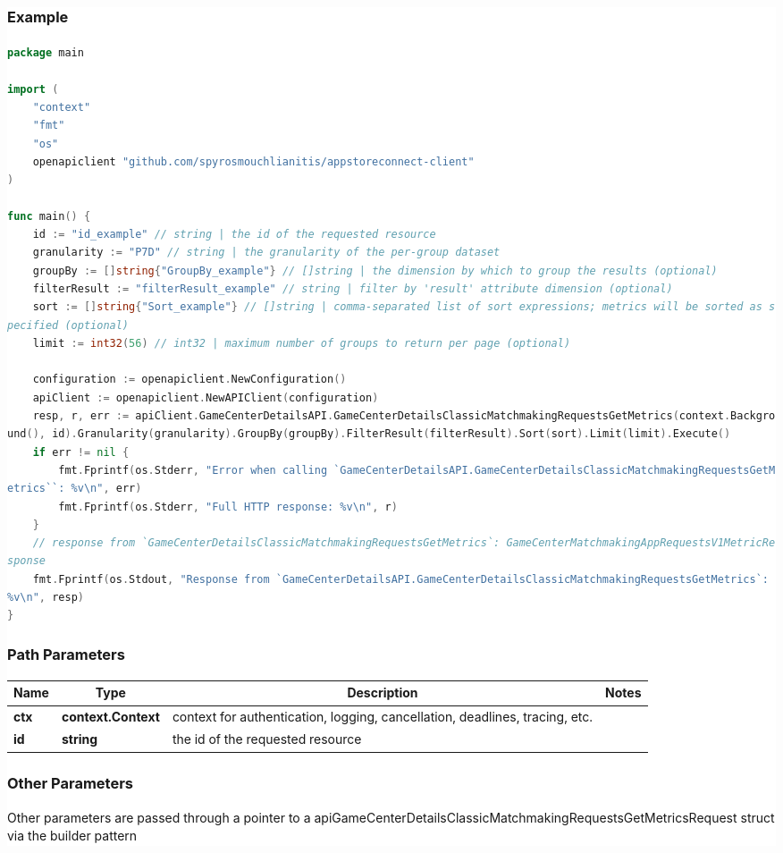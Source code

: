 
### Example

```go
package main

import (
	"context"
	"fmt"
	"os"
	openapiclient "github.com/spyrosmouchlianitis/appstoreconnect-client"
)

func main() {
	id := "id_example" // string | the id of the requested resource
	granularity := "P7D" // string | the granularity of the per-group dataset
	groupBy := []string{"GroupBy_example"} // []string | the dimension by which to group the results (optional)
	filterResult := "filterResult_example" // string | filter by 'result' attribute dimension (optional)
	sort := []string{"Sort_example"} // []string | comma-separated list of sort expressions; metrics will be sorted as specified (optional)
	limit := int32(56) // int32 | maximum number of groups to return per page (optional)

	configuration := openapiclient.NewConfiguration()
	apiClient := openapiclient.NewAPIClient(configuration)
	resp, r, err := apiClient.GameCenterDetailsAPI.GameCenterDetailsClassicMatchmakingRequestsGetMetrics(context.Background(), id).Granularity(granularity).GroupBy(groupBy).FilterResult(filterResult).Sort(sort).Limit(limit).Execute()
	if err != nil {
		fmt.Fprintf(os.Stderr, "Error when calling `GameCenterDetailsAPI.GameCenterDetailsClassicMatchmakingRequestsGetMetrics``: %v\n", err)
		fmt.Fprintf(os.Stderr, "Full HTTP response: %v\n", r)
	}
	// response from `GameCenterDetailsClassicMatchmakingRequestsGetMetrics`: GameCenterMatchmakingAppRequestsV1MetricResponse
	fmt.Fprintf(os.Stdout, "Response from `GameCenterDetailsAPI.GameCenterDetailsClassicMatchmakingRequestsGetMetrics`: %v\n", resp)
}
```

### Path Parameters


Name | Type | Description  | Notes
------------- | ------------- | ------------- | -------------
**ctx** | **context.Context** | context for authentication, logging, cancellation, deadlines, tracing, etc.
**id** | **string** | the id of the requested resource | 

### Other Parameters

Other parameters are passed through a pointer to a apiGameCenterDetailsClassicMatchmakingRequestsGetMetricsRequest struct via the builder pattern
